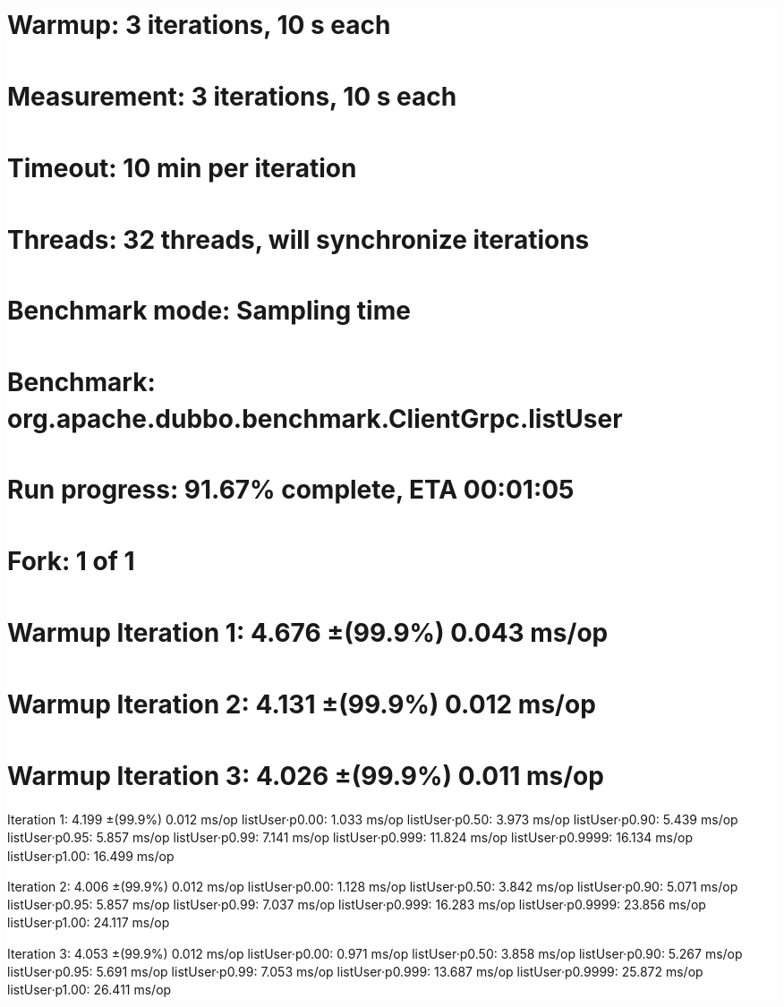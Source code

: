 # Warmup: 3 iterations, 10 s each
# Measurement: 3 iterations, 10 s each
# Timeout: 10 min per iteration
# Threads: 32 threads, will synchronize iterations
# Benchmark mode: Sampling time
# Benchmark: org.apache.dubbo.benchmark.ClientGrpc.listUser

# Run progress: 91.67% complete, ETA 00:01:05
# Fork: 1 of 1
# Warmup Iteration   1: 4.676 ±(99.9%) 0.043 ms/op
# Warmup Iteration   2: 4.131 ±(99.9%) 0.012 ms/op
# Warmup Iteration   3: 4.026 ±(99.9%) 0.011 ms/op
Iteration   1: 4.199 ±(99.9%) 0.012 ms/op
                 listUser·p0.00:   1.033 ms/op
                 listUser·p0.50:   3.973 ms/op
                 listUser·p0.90:   5.439 ms/op
                 listUser·p0.95:   5.857 ms/op
                 listUser·p0.99:   7.141 ms/op
                 listUser·p0.999:  11.824 ms/op
                 listUser·p0.9999: 16.134 ms/op
                 listUser·p1.00:   16.499 ms/op

Iteration   2: 4.006 ±(99.9%) 0.012 ms/op
                 listUser·p0.00:   1.128 ms/op
                 listUser·p0.50:   3.842 ms/op
                 listUser·p0.90:   5.071 ms/op
                 listUser·p0.95:   5.857 ms/op
                 listUser·p0.99:   7.037 ms/op
                 listUser·p0.999:  16.283 ms/op
                 listUser·p0.9999: 23.856 ms/op
                 listUser·p1.00:   24.117 ms/op

Iteration   3: 4.053 ±(99.9%) 0.012 ms/op
                 listUser·p0.00:   0.971 ms/op
                 listUser·p0.50:   3.858 ms/op
                 listUser·p0.90:   5.267 ms/op
                 listUser·p0.95:   5.691 ms/op
                 listUser·p0.99:   7.053 ms/op
                 listUser·p0.999:  13.687 ms/op
                 listUser·p0.9999: 25.872 ms/op
                 listUser·p1.00:   26.411 ms/op
